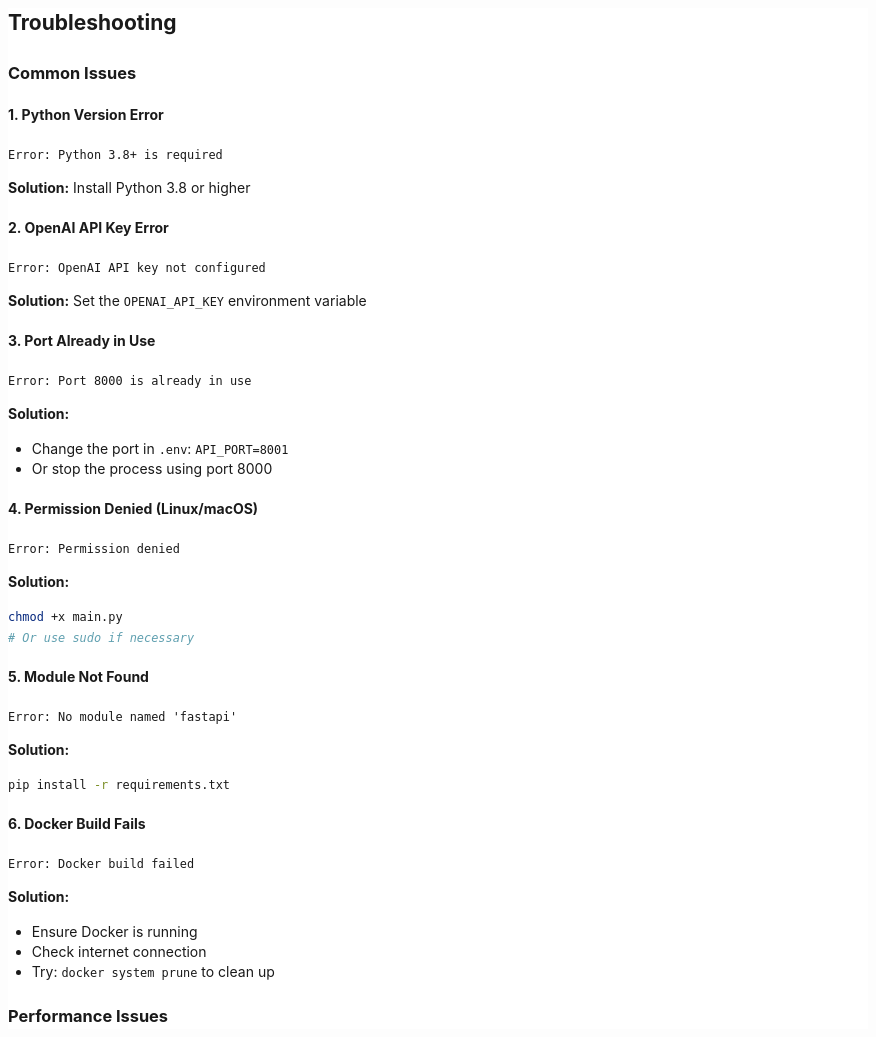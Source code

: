 ## Troubleshooting

### Common Issues

#### 1. Python Version Error
```
Error: Python 3.8+ is required
```
**Solution:** Install Python 3.8 or higher

#### 2. OpenAI API Key Error
```
Error: OpenAI API key not configured
```
**Solution:** Set the `OPENAI_API_KEY` environment variable

#### 3. Port Already in Use
```
Error: Port 8000 is already in use
```
**Solution:** 
- Change the port in `.env`: `API_PORT=8001`
- Or stop the process using port 8000

#### 4. Permission Denied (Linux/macOS)
```
Error: Permission denied
```
**Solution:** 
```bash
chmod +x main.py
# Or use sudo if necessary
```

#### 5. Module Not Found
```
Error: No module named 'fastapi'
```
**Solution:** 
```bash
pip install -r requirements.txt
```

#### 6. Docker Build Fails
```
Error: Docker build failed
```
**Solution:** 
- Ensure Docker is running
- Check internet connection
- Try: `docker system prune` to clean up

### Performance Issues
